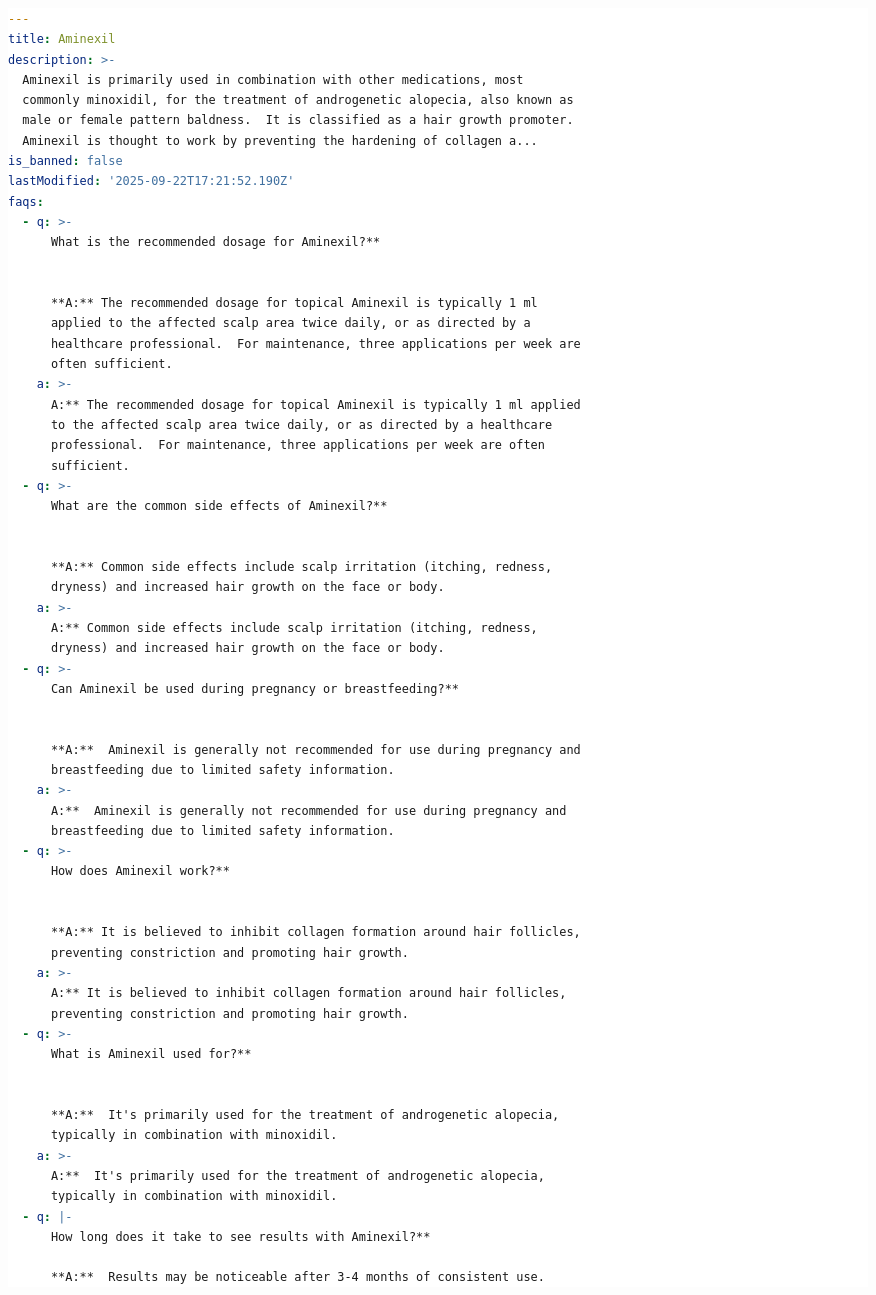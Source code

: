```yaml
---
title: Aminexil
description: >-
  Aminexil is primarily used in combination with other medications, most
  commonly minoxidil, for the treatment of androgenetic alopecia, also known as
  male or female pattern baldness.  It is classified as a hair growth promoter. 
  Aminexil is thought to work by preventing the hardening of collagen a...
is_banned: false
lastModified: '2025-09-22T17:21:52.190Z'
faqs:
  - q: >-
      What is the recommended dosage for Aminexil?**


      **A:** The recommended dosage for topical Aminexil is typically 1 ml
      applied to the affected scalp area twice daily, or as directed by a
      healthcare professional.  For maintenance, three applications per week are
      often sufficient.
    a: >-
      A:** The recommended dosage for topical Aminexil is typically 1 ml applied
      to the affected scalp area twice daily, or as directed by a healthcare
      professional.  For maintenance, three applications per week are often
      sufficient.
  - q: >-
      What are the common side effects of Aminexil?**


      **A:** Common side effects include scalp irritation (itching, redness,
      dryness) and increased hair growth on the face or body.
    a: >-
      A:** Common side effects include scalp irritation (itching, redness,
      dryness) and increased hair growth on the face or body.
  - q: >-
      Can Aminexil be used during pregnancy or breastfeeding?**


      **A:**  Aminexil is generally not recommended for use during pregnancy and
      breastfeeding due to limited safety information.
    a: >-
      A:**  Aminexil is generally not recommended for use during pregnancy and
      breastfeeding due to limited safety information.
  - q: >-
      How does Aminexil work?**


      **A:** It is believed to inhibit collagen formation around hair follicles,
      preventing constriction and promoting hair growth.
    a: >-
      A:** It is believed to inhibit collagen formation around hair follicles,
      preventing constriction and promoting hair growth.
  - q: >-
      What is Aminexil used for?**


      **A:**  It's primarily used for the treatment of androgenetic alopecia,
      typically in combination with minoxidil.
    a: >-
      A:**  It's primarily used for the treatment of androgenetic alopecia,
      typically in combination with minoxidil.
  - q: |-
      How long does it take to see results with Aminexil?**

      **A:**  Results may be noticeable after 3-4 months of consistent use.
```
